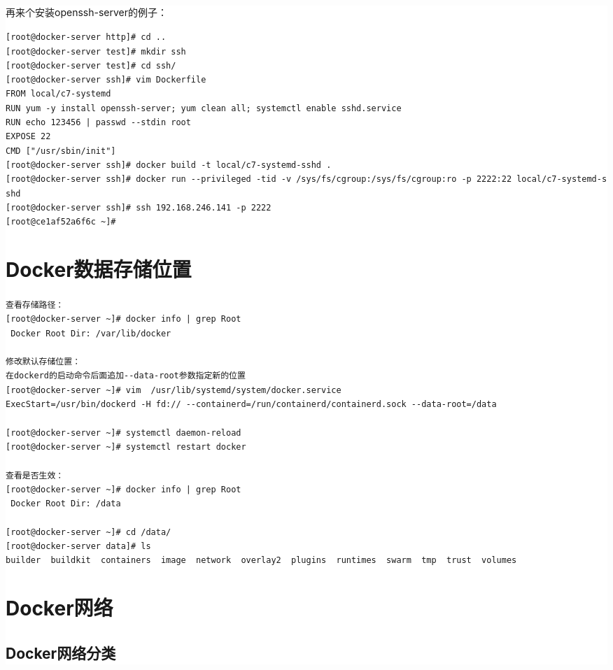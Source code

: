 

再来个安装openssh-server的例子：

```shell
[root@docker-server http]# cd ..
[root@docker-server test]# mkdir ssh
[root@docker-server test]# cd ssh/
[root@docker-server ssh]# vim Dockerfile
FROM local/c7-systemd
RUN yum -y install openssh-server; yum clean all; systemctl enable sshd.service
RUN echo 123456 | passwd --stdin root
EXPOSE 22
CMD ["/usr/sbin/init"]
[root@docker-server ssh]# docker build -t local/c7-systemd-sshd .
[root@docker-server ssh]# docker run --privileged -tid -v /sys/fs/cgroup:/sys/fs/cgroup:ro -p 2222:22 local/c7-systemd-sshd
[root@docker-server ssh]# ssh 192.168.246.141 -p 2222
[root@ce1af52a6f6c ~]#
```



# Docker数据存储位置

```shell
查看存储路径：
[root@docker-server ~]# docker info | grep Root
 Docker Root Dir: /var/lib/docker

修改默认存储位置：
在dockerd的启动命令后面追加--data-root参数指定新的位置
[root@docker-server ~]# vim  /usr/lib/systemd/system/docker.service
ExecStart=/usr/bin/dockerd -H fd:// --containerd=/run/containerd/containerd.sock --data-root=/data

[root@docker-server ~]# systemctl daemon-reload 
[root@docker-server ~]# systemctl restart docker

查看是否生效：
[root@docker-server ~]# docker info | grep Root
 Docker Root Dir: /data
 
[root@docker-server ~]# cd /data/
[root@docker-server data]# ls
builder  buildkit  containers  image  network  overlay2  plugins  runtimes  swarm  tmp  trust  volumes
```



# Docker网络

## **Docker网络分类**

